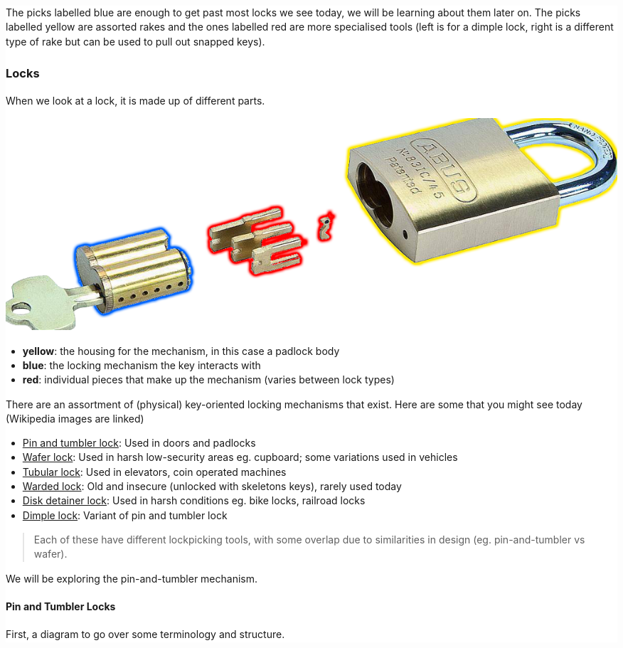 The picks labelled blue are enough to get past most locks we see today, we will be learning about them later on. The picks labelled yellow are assorted rakes and the ones labelled red  are more specialised tools (left is for a dimple lock, right is a different type of rake but can be used to pull out snapped keys).

### Locks
When we look at a lock, it is made up of different parts.

![Lock deconstructed](../post_resources/2021-09-08-lockpicking-foundations/lock-parts.png)
- **yellow**: the housing for the mechanism, in this case a padlock body
- **blue**: the locking mechanism the key interacts with
- **red**: individual pieces that make up the mechanism (varies between lock types)

There are an assortment of (physical) key-oriented locking mechanisms that exist. Here are some that you might see today (Wikipedia images are linked)
- [Pin and tumbler lock](https://upload.wikimedia.org/wikipedia/commons/thumb/6/6e/Pin_tumbler_with_key.svg/200px-Pin_tumbler_with_key.svg.png): Used in doors and padlocks
- [Wafer lock](https://upload.wikimedia.org/wikipedia/commons/thumb/2/28/Disc_tumbler_with_key.png/300px-Disc_tumbler_with_key.png): Used in harsh low-security areas eg. cupboard; some variations used in vehicles
- [Tubular lock](https://upload.wikimedia.org/wikipedia/commons/thumb/8/84/Tubular_locked.png/300px-Tubular_locked.png): Used in elevators, coin operated machines
- [Warded lock](https://upload.wikimedia.org/wikipedia/commons/9/9b/Warded_locked.png): Old and insecure (unlocked with skeletons keys), rarely used today
- [Disk detainer lock](https://en.wikipedia.org/wiki/Disc_tumbler_lock): Used in harsh conditions eg. bike locks, railroad locks
- [Dimple lock](http://www.lockwiki.com/index.php/Dimple): Variant of pin and tumbler lock


> Each of these have different lockpicking tools, with some overlap due to similarities in design (eg. pin-and-tumbler vs wafer).

We will be exploring the pin-and-tumbler mechanism.

#### Pin and Tumbler Locks

First, a diagram to go over some terminology and structure.
